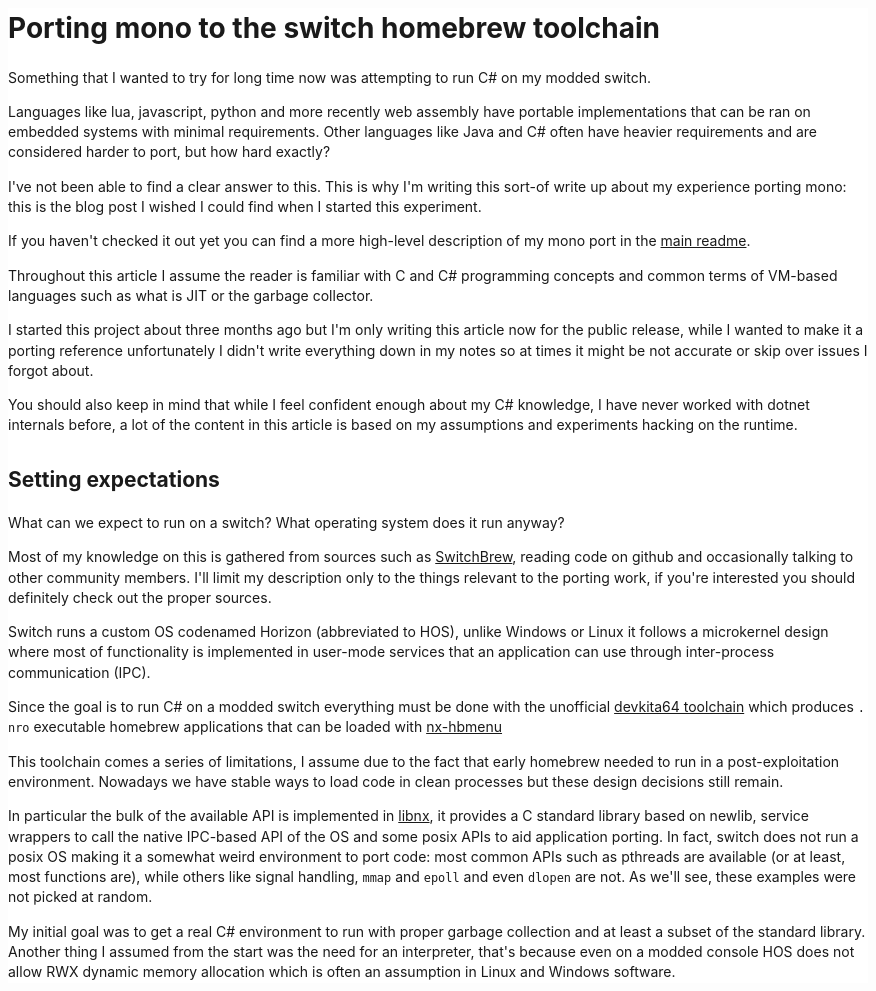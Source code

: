 # Porting mono to the switch homebrew toolchain

Something that I wanted to try for long time now was attempting to run C# on my modded switch.

Languages like lua, javascript, python and more recently web assembly have portable implementations that can be ran on embedded systems with minimal requirements. Other languages like Java and C# often have heavier requirements and are considered harder to port, but how hard exactly? 

I've not been able to find a clear answer to this. This is why I'm writing this sort-of write up about my experience porting mono: this is the blog post I wished I could find when I started this experiment.

If you haven't checked it out yet you can find a more high-level description of my mono port in the [main readme](https://github.com/exelix11/mono-nx/tree/master).

Throughout this article I assume the reader is familiar with C and C# programming concepts and common terms of VM-based languages such as what is JIT or the garbage collector.

I started this project about three months ago but I'm only writing this article now for the public release, while I wanted to make it a porting reference unfortunately I didn't write everything down in my notes so at times it might be not accurate or skip over issues I forgot about.

You should also keep in mind that while I feel confident enough about my C# knowledge, I have never worked with dotnet internals before, a lot of the content in this article is based on my assumptions and experiments hacking on the runtime.

## Setting expectations

What can we expect to run on a switch? What operating system does it run anyway? 

Most of my knowledge on this is gathered from sources such as [SwitchBrew](https://switchbrew.org/wiki/Main_Page), reading code on github and occasionally talking to other community members. I'll limit my description only to the things relevant to the porting work, if you're interested you should definitely check out the proper sources.

Switch runs a custom OS codenamed Horizon (abbreviated to HOS), unlike Windows or Linux it follows a microkernel design where most of functionality is implemented in user-mode services that an application can use through inter-process communication (IPC).

Since the goal is to run C# on a modded switch everything must be done with the unofficial [devkita64 toolchain](https://devkitpro.org/wiki/Getting_Started) which produces `.nro` executable homebrew applications that can be loaded with [nx-hbmenu](https://github.com/switchbrew/nx-hbmenu)

This toolchain comes a series of limitations, I assume due to the fact that early homebrew needed to run in a post-exploitation environment. Nowadays we have stable ways to load code in clean processes but these design decisions still remain.

In particular the bulk of the available API is implemented in [libnx](https://github.com/switchbrew/libnx), it provides a C standard library based on newlib, service wrappers to call the native IPC-based API of the OS and some posix APIs to aid application porting. In fact, switch does not run a posix OS making it a somewhat weird environment to port code: most common APIs such as pthreads are available (or at least, most functions are), while others like signal handling, `mmap` and `epoll` and even `dlopen` are not. As we'll see, these examples were not picked at random.

My initial goal was to get a real C# environment to run with proper garbage collection and at least a subset of the standard library. Another thing I assumed from the start was the need for an interpreter, that's because even on a modded console HOS does not allow RWX dynamic memory allocation which is often an assumption in Linux and Windows software.
